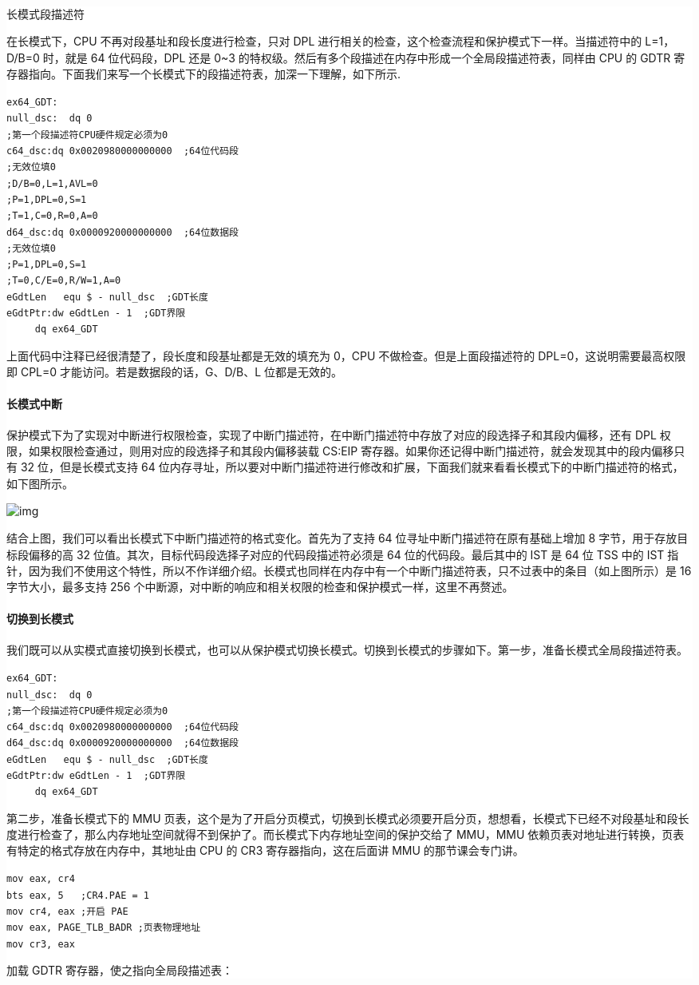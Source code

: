 长模式段描述符

在长模式下，CPU 不再对段基址和段长度进行检查，只对 DPL 进行相关的检查，这个检查流程和保护模式下一样。当描述符中的 L=1，D/B=0 时，就是 64 位代码段，DPL 还是 0~3 的特权级。然后有多个段描述在内存中形成一个全局段描述符表，同样由 CPU 的 GDTR 寄存器指向。下面我们来写一个长模式下的段描述符表，加深一下理解，如下所示.

```
ex64_GDT:
null_dsc:  dq 0
;第一个段描述符CPU硬件规定必须为0
c64_dsc:dq 0x0020980000000000  ;64位代码段
;无效位填0
;D/B=0,L=1,AVL=0 
;P=1,DPL=0,S=1
;T=1,C=0,R=0,A=0
d64_dsc:dq 0x0000920000000000  ;64位数据段
;无效位填0
;P=1,DPL=0,S=1
;T=0,C/E=0,R/W=1,A=0
eGdtLen   equ $ - null_dsc  ;GDT长度
eGdtPtr:dw eGdtLen - 1  ;GDT界限
     dq ex64_GDT
```

上面代码中注释已经很清楚了，段长度和段基址都是无效的填充为 0，CPU 不做检查。但是上面段描述符的 DPL=0，这说明需要最高权限即 CPL=0 才能访问。若是数据段的话，G、D/B、L 位都是无效的。

#### 长模式中断

保护模式下为了实现对中断进行权限检查，实现了中断门描述符，在中断门描述符中存放了对应的段选择子和其段内偏移，还有 DPL 权限，如果权限检查通过，则用对应的段选择子和其段内偏移装载 CS:EIP 寄存器。如果你还记得中断门描述符，就会发现其中的段内偏移只有 32 位，但是长模式支持 64 位内存寻址，所以要对中断门描述符进行修改和扩展，下面我们就来看看长模式下的中断门描述符的格式，如下图所示。

![img](https://static001.geekbang.org/resource/image/28/c4/28f28817ca5a3e47f80ea798698dbdc4.jpg?wh=4155*2655)

结合上图，我们可以看出长模式下中断门描述符的格式变化。首先为了支持 64 位寻址中断门描述符在原有基础上增加 8 字节，用于存放目标段偏移的高 32 位值。其次，目标代码段选择子对应的代码段描述符必须是 64 位的代码段。最后其中的 IST 是 64 位 TSS 中的 IST 指针，因为我们不使用这个特性，所以不作详细介绍。长模式也同样在内存中有一个中断门描述符表，只不过表中的条目（如上图所示）是 16 字节大小，最多支持 256 个中断源，对中断的响应和相关权限的检查和保护模式一样，这里不再赘述。

#### 切换到长模式

我们既可以从实模式直接切换到长模式，也可以从保护模式切换长模式。切换到长模式的步骤如下。第一步，准备长模式全局段描述符表。

```
ex64_GDT:
null_dsc:  dq 0
;第一个段描述符CPU硬件规定必须为0
c64_dsc:dq 0x0020980000000000  ;64位代码段
d64_dsc:dq 0x0000920000000000  ;64位数据段
eGdtLen   equ $ - null_dsc  ;GDT长度
eGdtPtr:dw eGdtLen - 1  ;GDT界限
     dq ex64_GDT
```

第二步，准备长模式下的 MMU 页表，这个是为了开启分页模式，切换到长模式必须要开启分页，想想看，长模式下已经不对段基址和段长度进行检查了，那么内存地址空间就得不到保护了。而长模式下内存地址空间的保护交给了 MMU，MMU 依赖页表对地址进行转换，页表有特定的格式存放在内存中，其地址由 CPU 的 CR3 寄存器指向，这在后面讲 MMU 的那节课会专门讲。

```
mov eax, cr4
bts eax, 5   ;CR4.PAE = 1
mov cr4, eax ;开启 PAE
mov eax, PAGE_TLB_BADR ;页表物理地址
mov cr3, eax
```
加载 GDTR 寄存器，使之指向全局段描述表：
